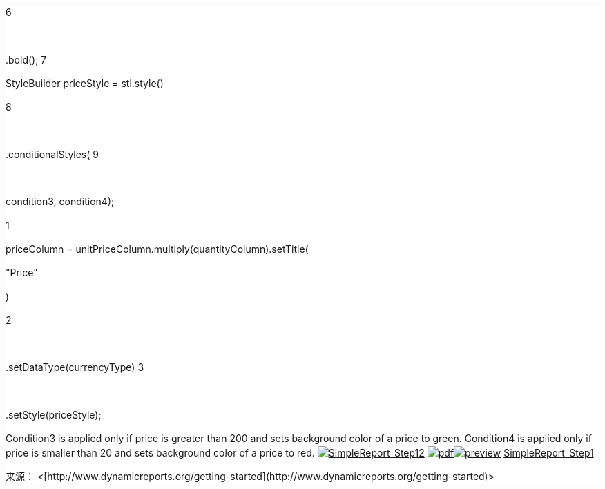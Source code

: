 6
 
                                        

.bold();
7
 
StyleBuilder priceStyle = stl.style()

8
 
                             

.conditionalStyles(
9
 
                               

condition3, condition4);

1
 
priceColumn = unitPriceColumn.multiply(quantityColumn).setTitle(

"Price"

)

2
 
                       

.setDataType(currencyType)
3
 
                       

.setStyle(priceStyle);

Condition3 is applied only if price is greater than 200 and sets background color of a price to green.
Condition4 is applied only if price is smaller than 20 and sets background color of a price to red.
[![SimpleReport_Step12]()](http://www.dynamicreports.org/examples/simplereport_step12.png "SimpleReport_Step12") [![pdf]()](http://www.dynamicreports.org/examples/simplereport_step12.pdf "pdf preview")[![preview]()](http://www.dynamicreports.org/examples/simplereport_step12.png) [SimpleReport_Step1](http://www.dynamicreports.org/examples/simplereport_step12 "SimpleReport_Step12")

来源： <[http://www.dynamicreports.org/getting-started](http://www.dynamicreports.org/getting-started)>
 
